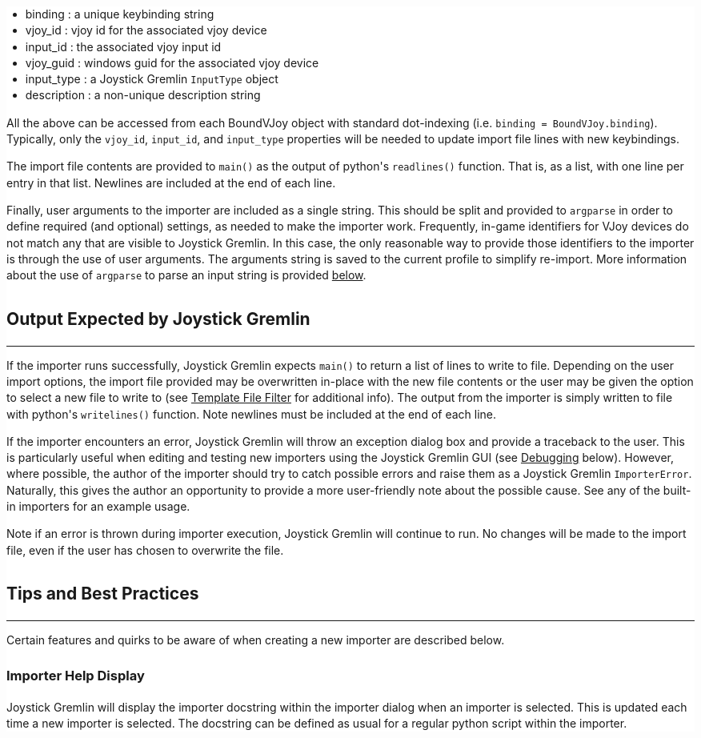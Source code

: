 - binding       : a unique keybinding string
- vjoy_id       : vjoy id for the associated vjoy device
- input_id      : the associated vjoy input id
- vjoy_guid     : windows guid for the associated vjoy device
- input_type    : a Joystick Gremlin `InputType` object
- description   : a non-unique description string

All the above can be accessed from each BoundVJoy object with standard dot-indexing (i.e. `binding = BoundVJoy.binding`). Typically, only the `vjoy_id`, `input_id`, and `input_type` properties will be needed to update import file lines with new keybindings.

The import file contents are provided to `main()` as the output of python's `readlines()` function. That is, as a list, with one line per entry in that list. Newlines are included at the end of each line.

Finally, user arguments to the importer are included as a single string. This should be split and provided to `argparse` in order to define required (and optional) settings, as needed to make the importer work. Frequently, in-game identifiers for VJoy devices do not match any that are visible to Joystick Gremlin. In this case, the only reasonable way to provide those identifiers to the importer is through the use of user arguments. The arguments string is saved to the current profile to simplify re-import. More information about the use of `argparse` to parse an input string is provided [below](#use-of-argparse).

## Output Expected by Joystick Gremlin

---



If the importer runs successfully, Joystick Gremlin expects `main()` to return a list of lines to write to file. Depending on the user import options, the import file provided may be overwritten in-place with the new file contents or the user may be given the option to select a new file to write to (see [Template File Filter](#import-file-filter) for additional info). The output from the importer is simply written to file with python's `writelines()` function. Note newlines must be included at the end of each line.

If the importer encounters an error, Joystick Gremlin will throw an exception dialog box and provide a traceback to the user. This is particularly useful when editing and testing new importers using the Joystick Gremlin GUI (see [Debugging](#debugging) below). However, where possible, the author of the importer should try to catch possible errors and raise them as a Joystick Gremlin `ImporterError`. Naturally, this gives the author an opportunity to provide a more user-friendly note about the possible cause. See any of the built-in importers for an example usage.

Note if an error is thrown during importer execution, Joystick Gremlin will continue to run. No changes will be made to the import file, even if the user has chosen to overwrite the file.

## Tips and Best Practices

---

Certain features and quirks to be aware of when creating a new importer are described below.

### Importer Help Display

Joystick Gremlin will display the importer docstring within the importer dialog when an importer is selected. This is updated each time a new importer is selected. The docstring can be defined as usual for a regular python script within the importer.
